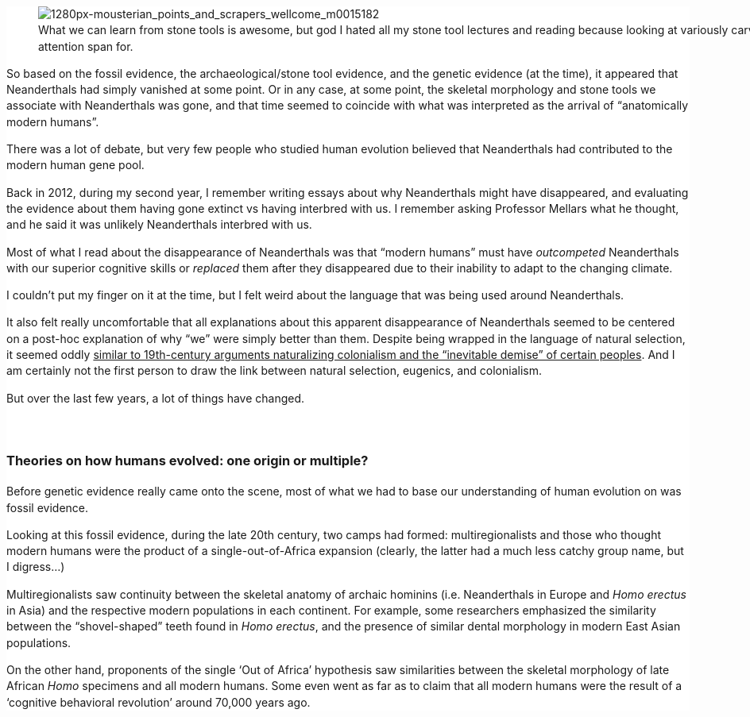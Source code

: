 <figure id="attachment_2411" aria-describedby="caption-attachment-2411" style="width: 1280px" class="wp-caption alignnone"><img class="alignnone size-full wp-image-2411" src="https://humanhairdiversity.files.wordpress.com/2018/08/1280px-mousterian_points_and_scrapers_wellcome_m0015182.jpg" alt="1280px-mousterian_points_and_scrapers_wellcome_m0015182" width="1280" height="920" /><figcaption id="caption-attachment-2411" class="wp-caption-text">What we can learn from stone tools is awesome, but god I hated all my stone tool lectures and reading because looking at variously carved rocks for hours is something I simply don&#8217;t have the attention span for.</figcaption></figure>
  
So based on the fossil evidence, the archaeological/stone tool evidence, and the genetic evidence (at the time), it appeared that Neanderthals had simply vanished at some point. Or in any case, at some point, the skeletal morphology and stone tools we associate with Neanderthals was gone, and that time seemed to coincide with what was interpreted as the arrival of &#8220;anatomically modern humans&#8221;.
  
There was a lot of debate, but very few people who studied human evolution believed that Neanderthals had contributed to the modern human gene pool.
  
Back in 2012, during my second year, I remember writing essays about why Neanderthals might have disappeared, and evaluating the evidence about them having gone extinct vs having interbred with us. I remember asking Professor Mellars what he thought, and he said it was unlikely Neanderthals interbred with us.
  
Most of what I read about the disappearance of Neanderthals was that &#8220;modern humans&#8221; must have _outcompeted_ Neanderthals with our superior cognitive skills or _replaced_ them after they disappeared due to their inability to adapt to the changing climate.
  
I couldn&#8217;t put my finger on it at the time, but I felt weird about the language that was being used around Neanderthals.
  
It also felt really uncomfortable that all explanations about this apparent disappearance of Neanderthals seemed to be centered on a post-hoc explanation of why &#8220;we&#8221; were simply better than them. Despite being wrapped in the language of natural selection, it seemed oddly <a href="https://www.tandfonline.com/doi/abs/10.1080/00313220500106170" target="_blank" rel="noopener noreferrer">similar to 19th-century arguments naturalizing colonialism and the &#8220;inevitable demise&#8221; of certain peoples</a>. And I am certainly not the first person to draw the link between natural selection, eugenics, and colonialism.
  
But over the last few years, a lot of things have changed.
  
&nbsp;

### **Theories on how humans evolved: one origin or multiple?**

Before genetic evidence really came onto the scene, most of what we had to base our understanding of human evolution on was fossil evidence.
  
Looking at this fossil evidence, during the late 20th century, two camps had formed: multiregionalists and those who thought modern humans were the product of a single-out-of-Africa expansion (clearly, the latter had a much less catchy group name, but I digress&#8230;)
  
Multiregionalists saw continuity between the skeletal anatomy of archaic hominins (i.e. Neanderthals in Europe and _Homo erectus_ in Asia) and the respective modern populations in each continent. For example, some researchers emphasized the similarity between the &#8220;shovel-shaped&#8221; teeth found in _Homo erectus_, and the presence of similar dental morphology in modern East Asian populations.
  
On the other hand, proponents of the single &#8216;Out of Africa&#8217; hypothesis saw similarities between the skeletal morphology of late African _Homo_ specimens and all modern humans. Some even went as far as to claim that all modern humans were the result of a &#8216;cognitive behavioral revolution&#8217; around 70,000 years ago.
  